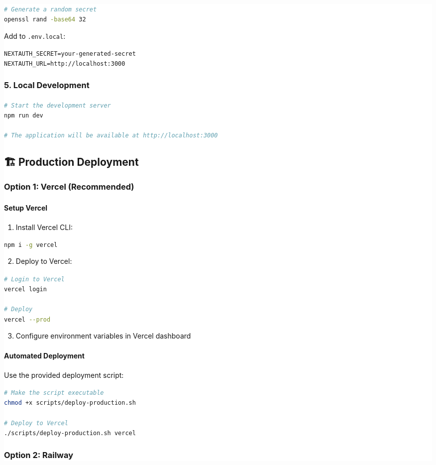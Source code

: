 ```bash
# Generate a random secret
openssl rand -base64 32
```

Add to `.env.local`:

```env
NEXTAUTH_SECRET=your-generated-secret
NEXTAUTH_URL=http://localhost:3000
```

### 5. Local Development

```bash
# Start the development server
npm run dev

# The application will be available at http://localhost:3000
```

## 🏗️ Production Deployment

### Option 1: Vercel (Recommended)

#### Setup Vercel

1. Install Vercel CLI:
```bash
npm i -g vercel
```

2. Deploy to Vercel:
```bash
# Login to Vercel
vercel login

# Deploy
vercel --prod
```

3. Configure environment variables in Vercel dashboard

#### Automated Deployment

Use the provided deployment script:

```bash
# Make the script executable
chmod +x scripts/deploy-production.sh

# Deploy to Vercel
./scripts/deploy-production.sh vercel
```

### Option 2: Railway

